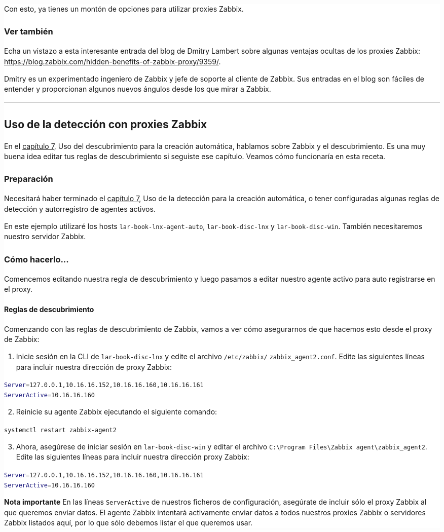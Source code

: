 Con esto, ya tienes un montón de opciones para utilizar proxies Zabbix.

### Ver también
Echa un vistazo a esta interesante entrada del blog de Dmitry Lambert sobre algunas ventajas ocultas de los proxies Zabbix: https://blog.zabbix.com/hidden-benefits-of-zabbix-proxy/9359/.

Dmitry es un experimentado ingeniero de Zabbix y jefe de soporte al cliente de Zabbix. Sus entradas en el blog son fáciles de entender y proporcionan algunos nuevos ángulos desde los que mirar a Zabbix.

***

## Uso de la detección con proxies Zabbix
En el [capítulo 7](Pendiente), Uso del descubrimiento para la creación automática, hablamos sobre Zabbix y el descubrimiento. Es una muy buena idea editar tus reglas de descubrimiento si seguiste ese capítulo. Veamos cómo funcionaría en esta receta.

### Preparación
Necesitará haber terminado el [capítulo 7](Pendiente), Uso de la detección para la creación automática, o tener configuradas algunas reglas de detección y autorregistro de agentes activos.

En este ejemplo utilizaré los hosts `lar-book-lnx-agent-auto`, `lar-book-disc-lnx` y `lar-book-disc-win`. También necesitaremos nuestro servidor Zabbix.

### Cómo hacerlo...
Comencemos editando nuestra regla de descubrimiento y luego pasamos a editar nuestro agente activo para auto registrarse en el proxy.
#### Reglas de descubrimiento
Comenzando con las reglas de descubrimiento de Zabbix, vamos a ver cómo asegurarnos de que hacemos esto desde el proxy de Zabbix:

1. Inicie sesión en la CLI de `lar-book-disc-lnx` y edite el archivo `/etc/zabbix/` ``zabbix_agent2.conf``. Edite las siguientes líneas para incluir nuestra dirección de proxy Zabbix:
```bash
Server=127.0.0.1,10.16.16.152,10.16.16.160,10.16.16.161
ServerActive=10.16.16.160
```
2. Reinicie su agente Zabbix ejecutando el siguiente comando:
```bash
systemctl restart zabbix-agent2
```
3. Ahora, asegúrese de iniciar sesión en `lar-book-disc-win` y editar el archivo `C:\Program Files\Zabbix agent\zabbix_agent2`. Edite las siguientes líneas para incluir nuestra dirección proxy Zabbix:
```bash
Server=127.0.0.1,10.16.16.152,10.16.16.160,10.16.16.161
ServerActive=10.16.16.160
```
**Nota importante**
En las líneas `ServerActive` de nuestros ficheros de configuración, asegúrate de incluir sólo el proxy Zabbix al que queremos enviar datos. El agente Zabbix intentará activamente enviar datos a todos nuestros proxies Zabbix o servidores Zabbix listados aquí, por lo que sólo debemos listar el que queremos usar.
